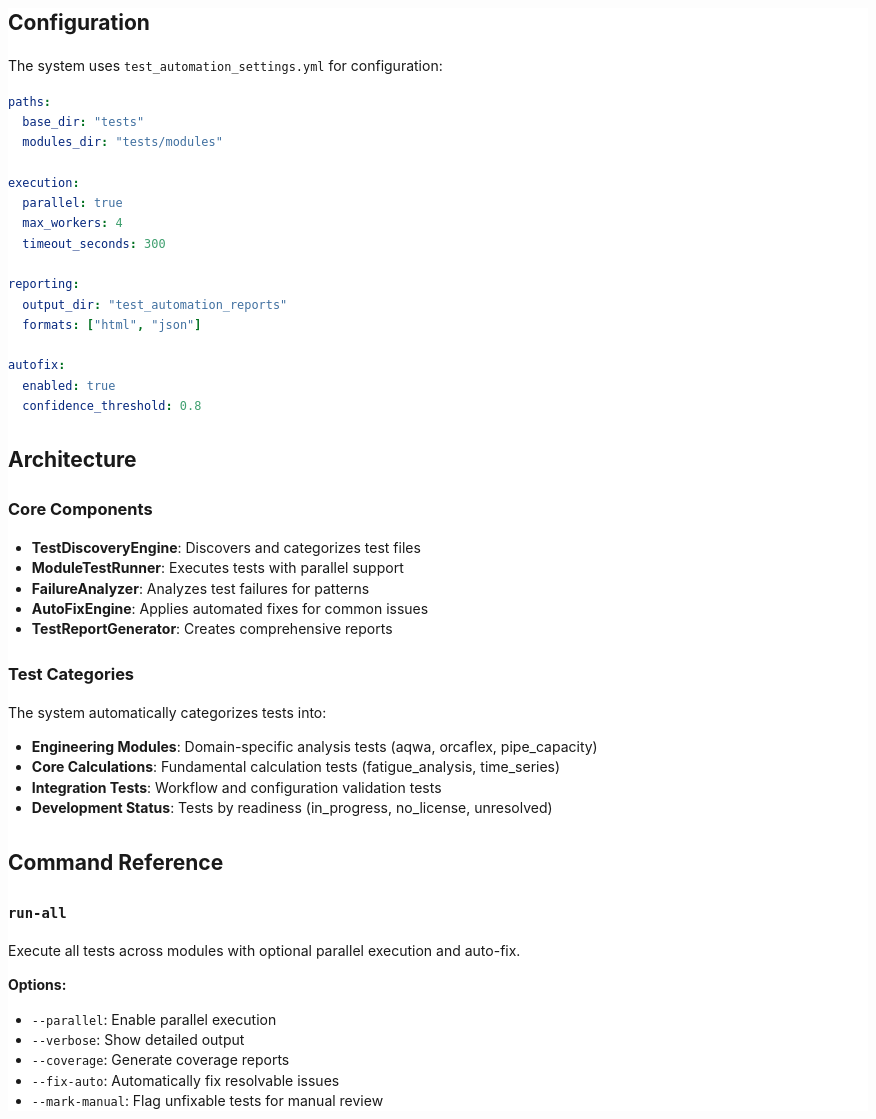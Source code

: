 ## Configuration

The system uses `test_automation_settings.yml` for configuration:

```yaml
paths:
  base_dir: "tests"
  modules_dir: "tests/modules"

execution:
  parallel: true
  max_workers: 4
  timeout_seconds: 300

reporting:
  output_dir: "test_automation_reports"
  formats: ["html", "json"]

autofix:
  enabled: true
  confidence_threshold: 0.8
```

## Architecture

### Core Components

- **TestDiscoveryEngine**: Discovers and categorizes test files
- **ModuleTestRunner**: Executes tests with parallel support
- **FailureAnalyzer**: Analyzes test failures for patterns
- **AutoFixEngine**: Applies automated fixes for common issues
- **TestReportGenerator**: Creates comprehensive reports

### Test Categories

The system automatically categorizes tests into:

- **Engineering Modules**: Domain-specific analysis tests (aqwa, orcaflex, pipe_capacity)
- **Core Calculations**: Fundamental calculation tests (fatigue_analysis, time_series)
- **Integration Tests**: Workflow and configuration validation tests
- **Development Status**: Tests by readiness (in_progress, no_license, unresolved)

## Command Reference

### `run-all`
Execute all tests across modules with optional parallel execution and auto-fix.

**Options:**
- `--parallel`: Enable parallel execution
- `--verbose`: Show detailed output
- `--coverage`: Generate coverage reports
- `--fix-auto`: Automatically fix resolvable issues
- `--mark-manual`: Flag unfixable tests for manual review
